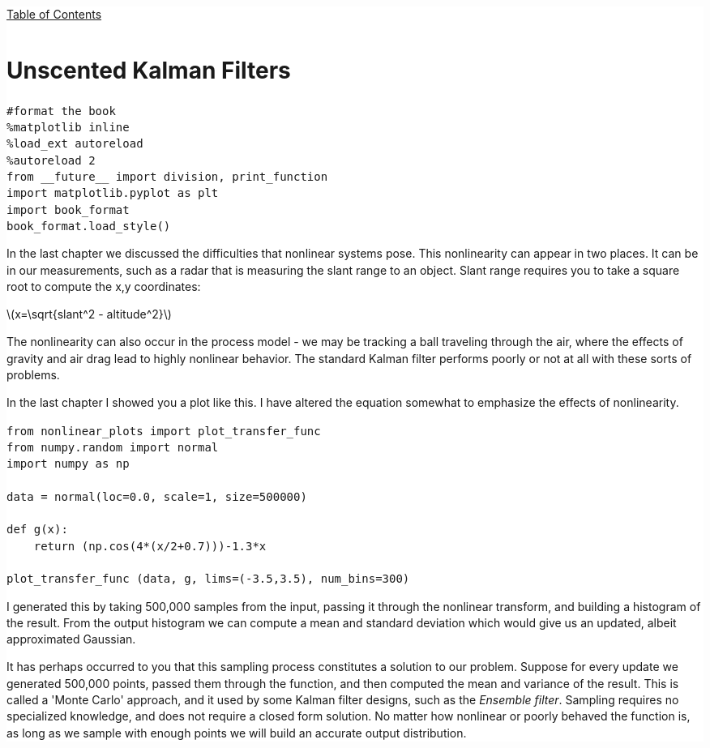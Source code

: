 [Table of Contents](http://nbviewer.ipython.org/github/rlabbe/Kalman-and-Bayesian-Filters-in-Python/blob/master/table_of_contents.ipynb)

# Unscented Kalman Filters

<pre data-code-language="python"
     data-executable="true"
     data-type="programlisting">
#format the book
%matplotlib inline
%load_ext autoreload
%autoreload 2
from __future__ import division, print_function
import matplotlib.pyplot as plt
import book_format
book_format.load_style()
</pre>

In the last chapter we discussed the difficulties that nonlinear systems pose. This nonlinearity can appear in two places. It can be in our measurements, such as a radar that is measuring the slant range to an object. Slant range requires you to take a square root to compute the x,y coordinates:

<span class="math-tex" data-type="tex">\\(x=\sqrt{slant^2 - altitude^2}\\)</span>

The nonlinearity can also occur in the process model - we may be tracking a ball traveling through the air, where the effects of gravity and air drag lead to highly nonlinear behavior. The standard Kalman filter performs poorly or not at all with these sorts of problems.

In the last chapter I showed you a plot like this. I have altered the equation somewhat to emphasize the effects of nonlinearity.

<pre data-code-language="python"
     data-executable="true"
     data-type="programlisting">
from nonlinear_plots import plot_transfer_func
from numpy.random import normal
import numpy as np

data = normal(loc=0.0, scale=1, size=500000)

def g(x):
    return (np.cos(4*(x/2+0.7)))-1.3*x

plot_transfer_func (data, g, lims=(-3.5,3.5), num_bins=300)
</pre>

I generated this by taking 500,000 samples from the input, passing it through the nonlinear transform, and building a histogram of the result. From the output histogram we can compute a mean and standard deviation which would give us an updated, albeit approximated Gaussian.

It has perhaps occurred to you that this sampling process constitutes a solution to our problem. Suppose for every update we generated 500,000 points, passed them through the function, and then computed the mean and variance of the result. This is called a 'Monte Carlo' approach, and it used by some Kalman filter designs, such as the *Ensemble filter*. Sampling requires no specialized knowledge, and does not require a closed form solution. No matter how nonlinear or poorly behaved the function is, as long as we sample with enough points we will build an accurate output distribution.

